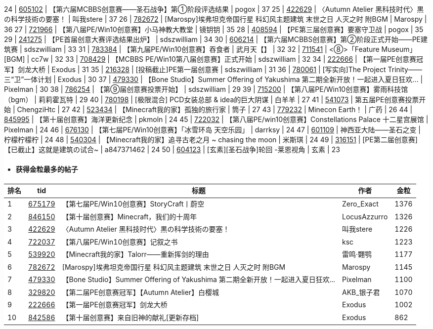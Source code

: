 24 | [605102]( https://www.mcbbs.net/thread-605102-1-1.html ) | 【第六届MCBBS创意赛——圣石战争】第①阶段评选结果 | pogox | 37
25 | [422629]( https://www.mcbbs.net/thread-422629-1-1.html ) | 〈Autumn Atelier 黑科技时代〉黒の科学技術の要塞！ | 叫我stere | 37
26 | [782672]( https://www.mcbbs.net/thread-782672-1-1.html ) | [Marospy]埃弗坦克帝国行星 科幻风主题建筑 末世之日 人灭之时 附BGM | Marospy | 36
27 | [721966]( https://www.mcbbs.net/thread-721966-1-1.html ) | 【第八届PE/Win10创意赛】小马神教大教堂 | 镜钥钥 | 35
28 | [408594]( https://www.mcbbs.net/thread-408594-1-1.html ) | 【PE第三届创意赛】要塞守卫战 | pogox | 35
29 | [241275]( https://www.mcbbs.net/thread-241275-1-1.html ) | 【PE首届创意大赛评选结果出炉】 | sdszwilliam | 34
30 | [606214]( https://www.mcbbs.net/thread-606214-1-1.html ) | 【第六届MCBBS创意赛】第②阶段正式开始——PE建筑赛 | sdszwilliam | 33
31 | [783384]( https://www.mcbbs.net/thread-783384-1-1.html ) | 【第九届PE/Win10创意赛】吞食者 | 武月天【】 | 32
32 | [711541]( https://www.mcbbs.net/thread-711541-1-1.html ) | <⑧>「Feature Museum」[BGM] | cc7w | 32
33 | [708429]( https://www.mcbbs.net/thread-708429-1-1.html ) | 【MCBBS PE/Win10第八届创意赛】正式开始 | sdszwilliam | 32
34 | [222666]( https://www.mcbbs.net/thread-222666-1-1.html ) | 【第一届PE创意赛冠军】剑龙大桥 | Exodus | 31
35 | [216328]( https://www.mcbbs.net/thread-216328-1-1.html ) | [投稿截止]PE第一届创意赛 | sdszwilliam | 31
36 | [780061]( https://www.mcbbs.net/thread-780061-1-1.html ) | [写实向]The Project Trinity——三“卫”一体计划 | Exodus | 30
37 | [479330]( https://www.mcbbs.net/thread-479330-1-1.html ) | 【Bone Studio】Summer Offering of Yakushima  第二期全新开放！一起进入夏日狂欢... | Pixelman | 30
38 | [786254]( https://www.mcbbs.net/thread-786254-1-1.html ) | 【第⑨届创意赛投票开始】 | sdszwilliam | 29
39 | [715200]( https://www.mcbbs.net/thread-715200-1-1.html ) | 【第八届PE/Win10创意赛】雾雨科技馆                                （bgm） | 莉莉霍瓦特 | 29
40 | [780198]( https://www.mcbbs.net/thread-780198-1-1.html ) | [极限混合] PCD女装总部 & idea的巨大阴谋 | 白羊羊 | 27
41 | [541073]( https://www.mcbbs.net/thread-541073-1-1.html ) | 第五届PE创意赛投票开始 | ChengziHtc | 27
42 | [523434]( https://www.mcbbs.net/thread-523434-1-1.html ) | 【Minecraft我的家】孤独的旅行家 | 筒子 | 27
43 | [779232]( https://www.mcbbs.net/thread-779232-1-1.html ) | Minecon Earth！ | 广药 | 26
44 | [845995]( https://www.mcbbs.net/thread-845995-1-1.html ) | 【第十届创意赛】海洋更新纪念 | pkmoln | 24
45 | [722032]( https://www.mcbbs.net/thread-722032-1-1.html ) | 【第八届PE/win10创意赛】Constellations Palace 十二星宫展馆 | Pixelman | 24
46 | [676130]( https://www.mcbbs.net/thread-676130-1-1.html ) | 【第七届PE/Win10创意赛】「冰雪环岛 天空乐园」 | darrksy | 24
47 | [601109]( https://www.mcbbs.net/thread-601109-1-1.html ) | 神西亚大陆——圣石之变 | 柠檬柠檬柠 | 24
48 | [540304]( https://www.mcbbs.net/thread-540304-1-1.html ) | 【Minecraft我的家】追寻古老之月 ~ chasing the moon | 米斯琪 | 24
49 | [316151]( https://www.mcbbs.net/thread-316151-1-1.html ) | [PE第二届创意赛]【已截止】这就是建筑の试合~ | a847371462 | 24
50 | [604123]( https://www.mcbbs.net/thread-604123-1-1.html ) | [玄素][圣石战争]轮回 -莱恩视角 | 玄素 | 23

- #### 获得金粒最多的帖子

排名 | tid | 标题 | 作者 | 金粒
-|-|-|-|-
1 | [675179]( https://www.mcbbs.net/thread-675179-1-1.html ) | 【第七届PE/Win10创意赛】StoryCraft丨蔚空 | Zero_Exact | 1376
2 | [846150]( https://www.mcbbs.net/thread-846150-1-1.html ) | 【第十届创意赛】Minecraft，我们的十周年 | LocusAzzurro | 1326
3 | [422629]( https://www.mcbbs.net/thread-422629-1-1.html ) | 〈Autumn Atelier 黑科技时代〉黒の科学技術の要塞！ | 叫我stere | 1226
4 | [722037]( https://www.mcbbs.net/thread-722037-1-1.html ) | 【第八届PE/Win10创意赛】记叙之书 | ksc | 1223
5 | [539920]( https://www.mcbbs.net/thread-539920-1-1.html ) | 【Minecraft我的家】Talorr——重新挥剑的理由 | 雷鸣·翾鹗 | 1177
6 | [782672]( https://www.mcbbs.net/thread-782672-1-1.html ) | [Marospy]埃弗坦克帝国行星 科幻风主题建筑 末世之日 人灭之时 附BGM | Marospy | 1145
7 | [479330]( https://www.mcbbs.net/thread-479330-1-1.html ) | 【Bone Studio】Summer Offering of Yakushima  第二期全新开放！一起进入夏日狂欢... | Pixelman | 1100
8 | [329820]( https://www.mcbbs.net/thread-329820-1-1.html ) | 【第二届PE创意赛冠军】【Autumn Atelier】白樱城 | AKB_银子君 | 1070
9 | [222666]( https://www.mcbbs.net/thread-222666-1-1.html ) | 【第一届PE创意赛冠军】剑龙大桥 | Exodus | 1002
10 | [842586]( https://www.mcbbs.net/thread-842586-1-1.html ) | 【第十届创意赛】来自旧神的献礼[更新存档] | Exodus | 862